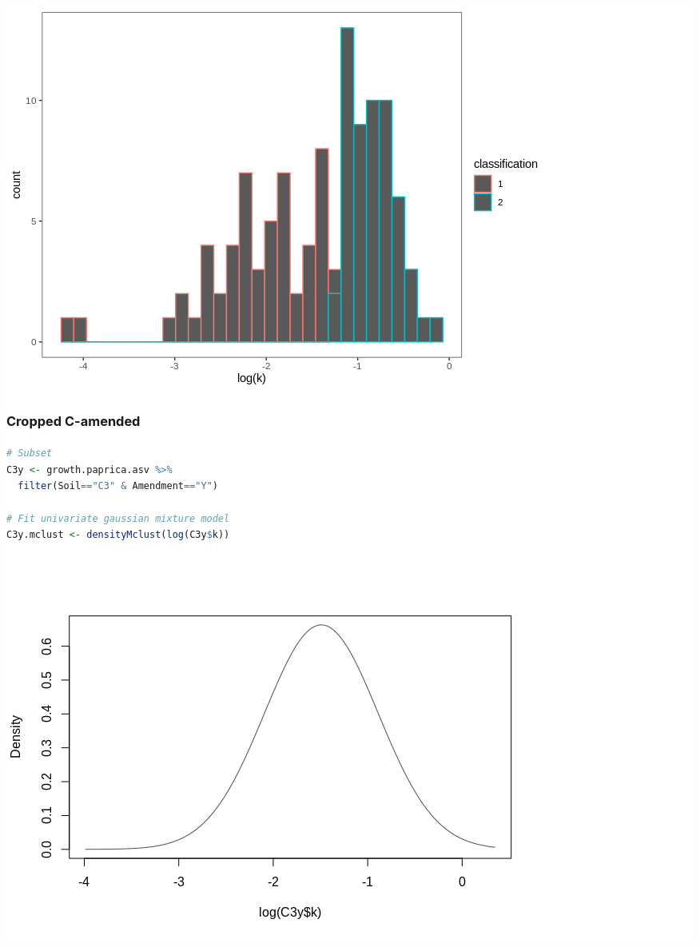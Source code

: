 ![](11_dunlop_clusters_files/figure-gfm/unnamed-chunk-7-6.png)

### Cropped C-amended

``` r
# Subset
C3y <- growth.paprica.asv %>% 
  filter(Soil=="C3" & Amendment=="Y")

# Fit univariate gaussian mixture model
C3y.mclust <- densityMclust(log(C3y$k))
```

![](11_dunlop_clusters_files/figure-gfm/unnamed-chunk-8-1.png)
